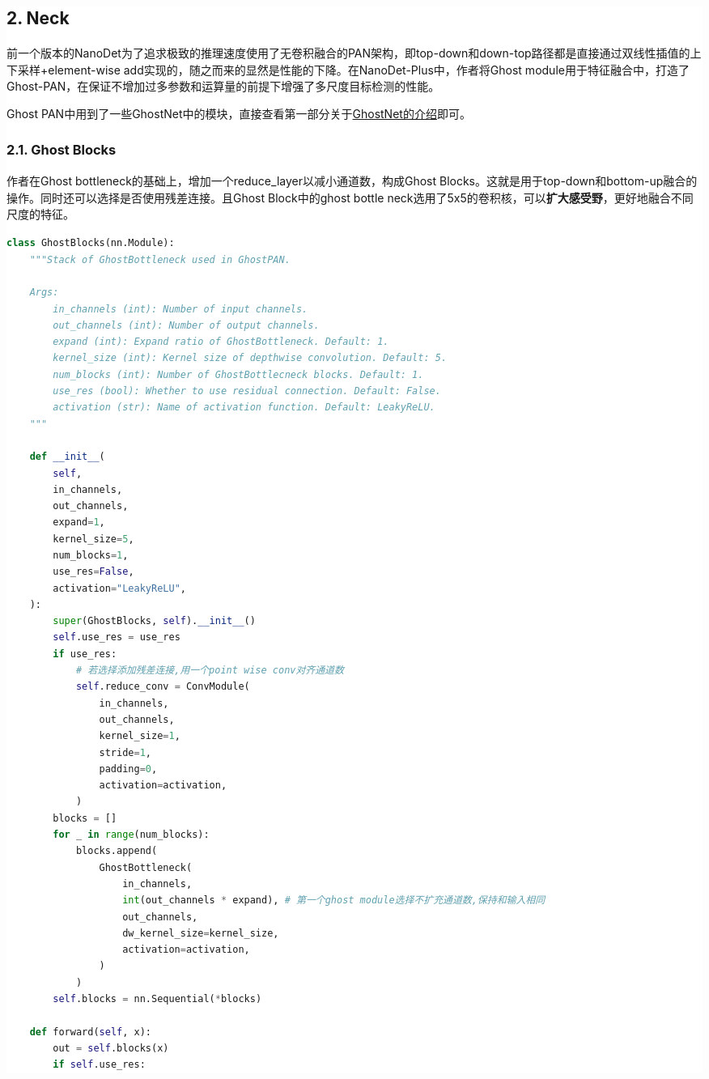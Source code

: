 
## 2. Neck

前一个版本的NanoDet为了追求极致的推理速度使用了无卷积融合的PAN架构，即top-down和down-top路径都是直接通过双线性插值的上下采样+element-wise add实现的，随之而来的显然是性能的下降。在NanoDet-Plus中，作者将Ghost module用于特征融合中，打造了Ghost-PAN，在保证不增加过多参数和运算量的前提下增强了多尺度目标检测的性能。

Ghost PAN中用到了一些GhostNet中的模块，直接查看第一部分关于[GhostNet的介绍]()即可。

### 2.1. Ghost Blocks

作者在Ghost bottleneck的基础上，增加一个reduce_layer以减小通道数，构成Ghost Blocks。这就是用于top-down和bottom-up融合的操作。同时还可以选择是否使用残差连接。且Ghost Block中的ghost bottle neck选用了5x5的卷积核，可以**扩大感受野**，更好地融合不同尺度的特征。

```python
class GhostBlocks(nn.Module):
    """Stack of GhostBottleneck used in GhostPAN.

    Args:
        in_channels (int): Number of input channels.
        out_channels (int): Number of output channels.
        expand (int): Expand ratio of GhostBottleneck. Default: 1.
        kernel_size (int): Kernel size of depthwise convolution. Default: 5.
        num_blocks (int): Number of GhostBottlecneck blocks. Default: 1.
        use_res (bool): Whether to use residual connection. Default: False.
        activation (str): Name of activation function. Default: LeakyReLU.
    """

    def __init__(
        self,
        in_channels,
        out_channels,
        expand=1,
        kernel_size=5,
        num_blocks=1,
        use_res=False,
        activation="LeakyReLU",
    ):
        super(GhostBlocks, self).__init__()
        self.use_res = use_res
        if use_res:
            # 若选择添加残差连接,用一个point wise conv对齐通道数
            self.reduce_conv = ConvModule(
                in_channels,
                out_channels,
                kernel_size=1,
                stride=1,
                padding=0,
                activation=activation,
            )
        blocks = []
        for _ in range(num_blocks):
            blocks.append(
                GhostBottleneck(
                    in_channels,
                    int(out_channels * expand), # 第一个ghost module选择不扩充通道数,保持和输入相同
                    out_channels,
                    dw_kernel_size=kernel_size,
                    activation=activation,
                )
            )
        self.blocks = nn.Sequential(*blocks)

    def forward(self, x):
        out = self.blocks(x)
        if self.use_res:
```